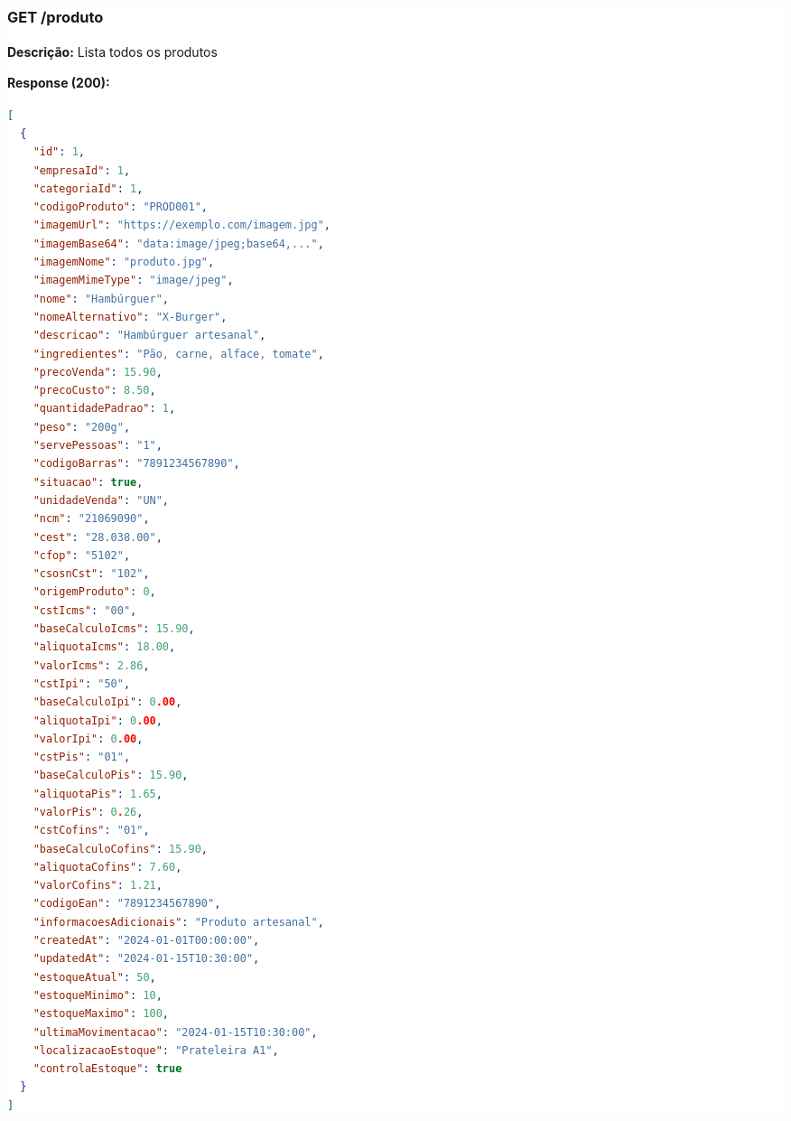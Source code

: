 ### GET /produto
**Descrição:** Lista todos os produtos

**Response (200):**
```json
[
  {
    "id": 1,
    "empresaId": 1,
    "categoriaId": 1,
    "codigoProduto": "PROD001",
    "imagemUrl": "https://exemplo.com/imagem.jpg",
    "imagemBase64": "data:image/jpeg;base64,...",
    "imagemNome": "produto.jpg",
    "imagemMimeType": "image/jpeg",
    "nome": "Hambúrguer",
    "nomeAlternativo": "X-Burger",
    "descricao": "Hambúrguer artesanal",
    "ingredientes": "Pão, carne, alface, tomate",
    "precoVenda": 15.90,
    "precoCusto": 8.50,
    "quantidadePadrao": 1,
    "peso": "200g",
    "servePessoas": "1",
    "codigoBarras": "7891234567890",
    "situacao": true,
    "unidadeVenda": "UN",
    "ncm": "21069090",
    "cest": "28.038.00",
    "cfop": "5102",
    "csosnCst": "102",
    "origemProduto": 0,
    "cstIcms": "00",
    "baseCalculoIcms": 15.90,
    "aliquotaIcms": 18.00,
    "valorIcms": 2.86,
    "cstIpi": "50",
    "baseCalculoIpi": 0.00,
    "aliquotaIpi": 0.00,
    "valorIpi": 0.00,
    "cstPis": "01",
    "baseCalculoPis": 15.90,
    "aliquotaPis": 1.65,
    "valorPis": 0.26,
    "cstCofins": "01",
    "baseCalculoCofins": 15.90,
    "aliquotaCofins": 7.60,
    "valorCofins": 1.21,
    "codigoEan": "7891234567890",
    "informacoesAdicionais": "Produto artesanal",
    "createdAt": "2024-01-01T00:00:00",
    "updatedAt": "2024-01-15T10:30:00",
    "estoqueAtual": 50,
    "estoqueMinimo": 10,
    "estoqueMaximo": 100,
    "ultimaMovimentacao": "2024-01-15T10:30:00",
    "localizacaoEstoque": "Prateleira A1",
    "controlaEstoque": true
  }
]
```
